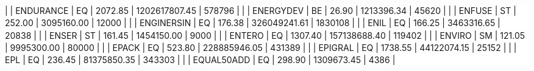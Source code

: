 |  | ENDURANCE | EQ | 2072.85 | 1202617807.45 | 578796 |
|  | ENERGYDEV | BE | 26.90 | 1213396.34 | 45620 |
|  | ENFUSE | ST | 252.00 | 3095160.00 | 12000 |
|  | ENGINERSIN | EQ | 176.38 | 326049241.61 | 1830108 |
|  | ENIL | EQ | 166.25 | 3463316.65 | 20838 |
|  | ENSER | ST | 161.45 | 1454150.00 | 9000 |
|  | ENTERO | EQ | 1307.40 | 157138688.40 | 119402 |
|  | ENVIRO | SM | 121.05 | 9995300.00 | 80000 |
|  | EPACK | EQ | 523.80 | 228885946.05 | 431389 |
|  | EPIGRAL | EQ | 1738.55 | 44122074.15 | 25152 |
|  | EPL | EQ | 236.45 | 81375850.35 | 343303 |
|  | EQUAL50ADD | EQ | 298.90 | 1309673.45 | 4386 |
